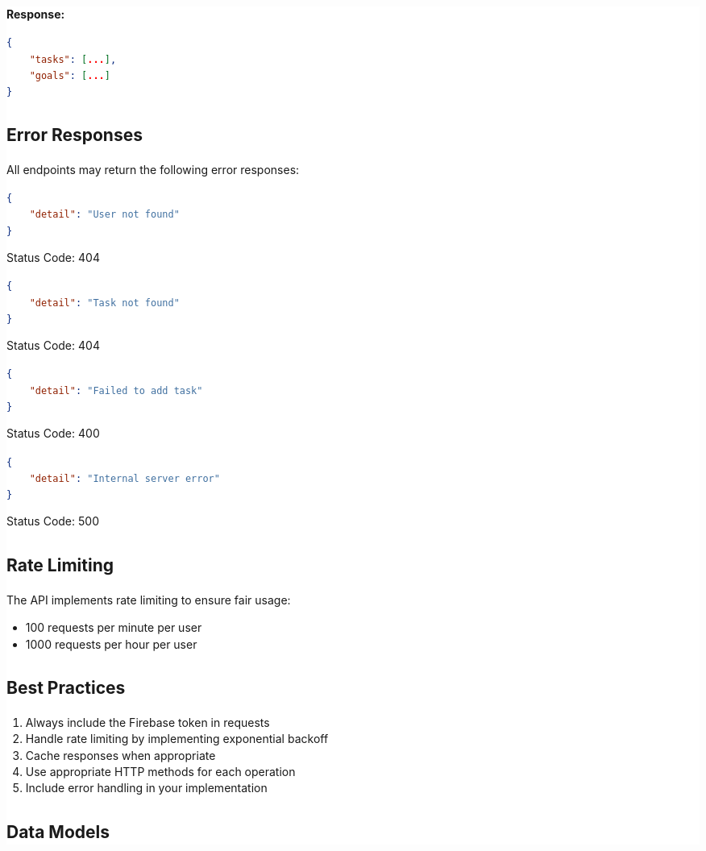 **Response:**
```json
{
    "tasks": [...],
    "goals": [...]
}
```

## Error Responses

All endpoints may return the following error responses:

```json
{
    "detail": "User not found"
}
```
Status Code: 404

```json
{
    "detail": "Task not found"
}
```
Status Code: 404

```json
{
    "detail": "Failed to add task"
}
```
Status Code: 400

```json
{
    "detail": "Internal server error"
}
```
Status Code: 500

## Rate Limiting

The API implements rate limiting to ensure fair usage:
- 100 requests per minute per user
- 1000 requests per hour per user

## Best Practices

1. Always include the Firebase token in requests
2. Handle rate limiting by implementing exponential backoff
3. Cache responses when appropriate
4. Use appropriate HTTP methods for each operation
5. Include error handling in your implementation

## Data Models
